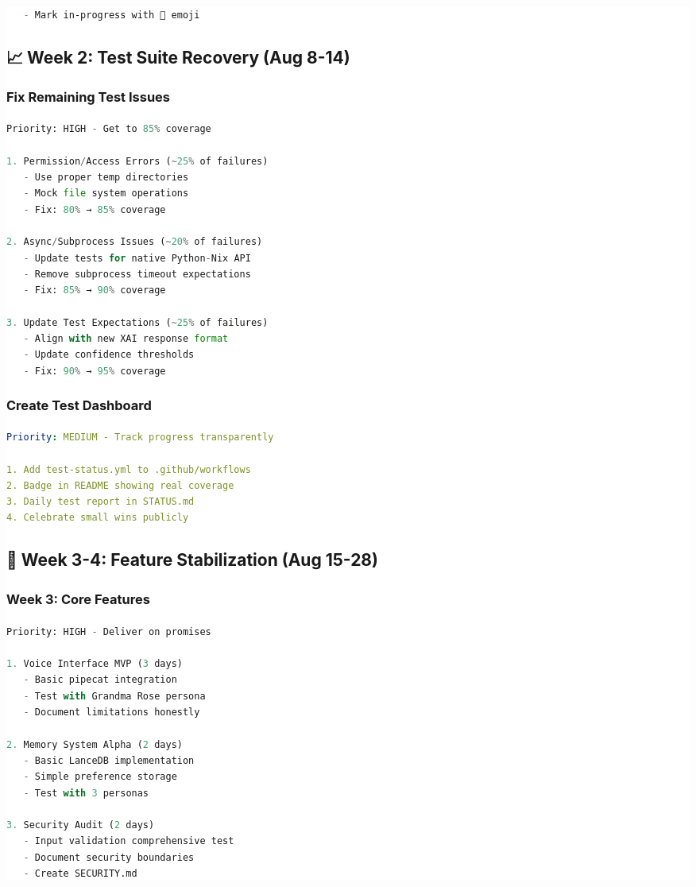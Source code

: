 ```markdown
   - Mark in-progress with 🚧 emoji
```

## 📈 Week 2: Test Suite Recovery (Aug 8-14)

### Fix Remaining Test Issues
```python
Priority: HIGH - Get to 85% coverage

1. Permission/Access Errors (~25% of failures)
   - Use proper temp directories
   - Mock file system operations
   - Fix: 80% → 85% coverage

2. Async/Subprocess Issues (~20% of failures)
   - Update tests for native Python-Nix API
   - Remove subprocess timeout expectations
   - Fix: 85% → 90% coverage

3. Update Test Expectations (~25% of failures)
   - Align with new XAI response format
   - Update confidence thresholds
   - Fix: 90% → 95% coverage
```

### Create Test Dashboard
```yaml
Priority: MEDIUM - Track progress transparently

1. Add test-status.yml to .github/workflows
2. Badge in README showing real coverage
3. Daily test report in STATUS.md
4. Celebrate small wins publicly
```

## 🚀 Week 3-4: Feature Stabilization (Aug 15-28)

### Week 3: Core Features
```python
Priority: HIGH - Deliver on promises

1. Voice Interface MVP (3 days)
   - Basic pipecat integration
   - Test with Grandma Rose persona
   - Document limitations honestly

2. Memory System Alpha (2 days)
   - Basic LanceDB implementation
   - Simple preference storage
   - Test with 3 personas

3. Security Audit (2 days)
   - Input validation comprehensive test
   - Document security boundaries
   - Create SECURITY.md
```
